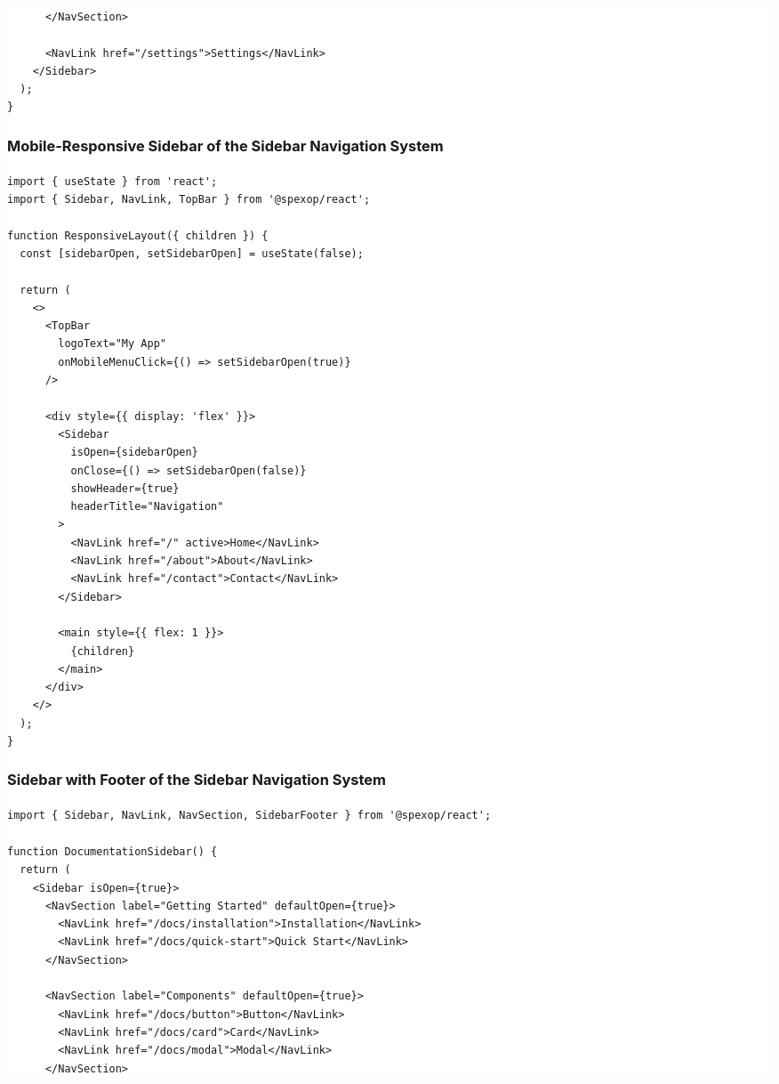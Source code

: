 ```tsx
      </NavSection>

      <NavLink href="/settings">Settings</NavLink>
    </Sidebar>
  );
}
```

### Mobile-Responsive Sidebar of the Sidebar Navigation System

```tsx
import { useState } from 'react';
import { Sidebar, NavLink, TopBar } from '@spexop/react';

function ResponsiveLayout({ children }) {
  const [sidebarOpen, setSidebarOpen] = useState(false);

  return (
    <>
      <TopBar
        logoText="My App"
        onMobileMenuClick={() => setSidebarOpen(true)}
      />

      <div style={{ display: 'flex' }}>
        <Sidebar
          isOpen={sidebarOpen}
          onClose={() => setSidebarOpen(false)}
          showHeader={true}
          headerTitle="Navigation"
        >
          <NavLink href="/" active>Home</NavLink>
          <NavLink href="/about">About</NavLink>
          <NavLink href="/contact">Contact</NavLink>
        </Sidebar>

        <main style={{ flex: 1 }}>
          {children}
        </main>
      </div>
    </>
  );
}
```

### Sidebar with Footer of the Sidebar Navigation System

```tsx
import { Sidebar, NavLink, NavSection, SidebarFooter } from '@spexop/react';

function DocumentationSidebar() {
  return (
    <Sidebar isOpen={true}>
      <NavSection label="Getting Started" defaultOpen={true}>
        <NavLink href="/docs/installation">Installation</NavLink>
        <NavLink href="/docs/quick-start">Quick Start</NavLink>
      </NavSection>

      <NavSection label="Components" defaultOpen={true}>
        <NavLink href="/docs/button">Button</NavLink>
        <NavLink href="/docs/card">Card</NavLink>
        <NavLink href="/docs/modal">Modal</NavLink>
      </NavSection>
```
